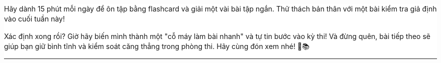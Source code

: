 Hãy dành 15 phút mỗi ngày để ôn tập bằng flashcard và giải một vài bài tập ngắn. Thử thách bản thân với một bài kiểm tra giả định vào cuối tuần này!

Xác định xong rồi? Giờ hãy biến mình thành một "cỗ máy làm bài nhanh" và tự tin bước vào kỳ thi! Và đừng quên, bài tiếp theo sẽ giúp bạn giữ bình tĩnh và kiểm soát căng thẳng trong phòng thi. Hãy cùng đón xem nhé! 🎯📚

---
